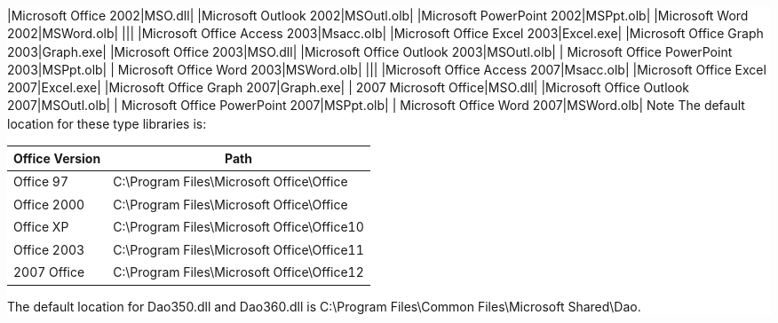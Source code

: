 |Microsoft Office 2002|MSO.dll|
|Microsoft Outlook 2002|MSOutl.olb|
|Microsoft PowerPoint 2002|MSPpt.olb|
|Microsoft Word 2002|MSWord.olb|
|||
|Microsoft Office Access 2003|Msacc.olb|
|Microsoft Office Excel 2003|Excel.exe|
|Microsoft Office Graph 2003|Graph.exe|
|Microsoft Office 2003|MSO.dll|
|Microsoft Office Outlook 2003|MSOutl.olb|
| Microsoft Office PowerPoint 2003|MSPpt.olb|
| Microsoft Office Word 2003|MSWord.olb|
|||
|Microsoft Office Access 2007|Msacc.olb|
|Microsoft Office Excel 2007|Excel.exe|
|Microsoft Office Graph 2007|Graph.exe|
| 2007 Microsoft Office|MSO.dll|
|Microsoft Office Outlook 2007|MSOutl.olb|
| Microsoft Office PowerPoint 2007|MSPpt.olb|
| Microsoft Office Word 2007|MSWord.olb|
Note The default location for these type libraries is: 

|Office Version|Path|
|---|---|
|Office 97|C:\Program Files\Microsoft Office\Office|
|Office 2000|C:\Program Files\Microsoft Office\Office|
|Office XP|C:\Program Files\Microsoft Office\Office10|
|Office 2003|C:\Program Files\Microsoft Office\Office11|
|2007 Office|C:\Program Files\Microsoft Office\Office12|
The default location for Dao350.dll and Dao360.dll is C:\Program Files\Common Files\Microsoft Shared\Dao.
